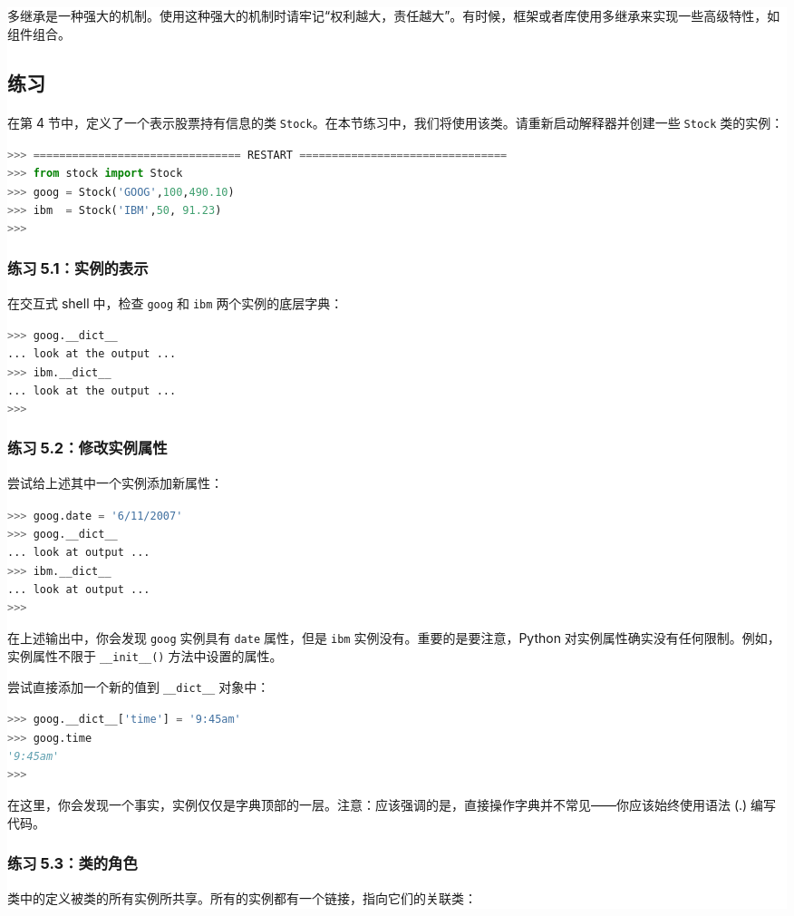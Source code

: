 多继承是一种强大的机制。使用这种强大的机制时请牢记“权利越大，责任越大”。有时候，框架或者库使用多继承来实现一些高级特性，如组件组合。

## 练习

在第 4 节中，定义了一个表示股票持有信息的类 `Stock`。在本节练习中，我们将使用该类。请重新启动解释器并创建一些  `Stock` 类的实例：

```python
>>> ================================ RESTART ================================
>>> from stock import Stock
>>> goog = Stock('GOOG',100,490.10)
>>> ibm  = Stock('IBM',50, 91.23)
>>>
```

### 练习 5.1：实例的表示

在交互式 shell 中，检查 `goog` 和 `ibm` 两个实例的底层字典：

```python
>>> goog.__dict__
... look at the output ...
>>> ibm.__dict__
... look at the output ...
>>>
```

### 练习 5.2：修改实例属性

尝试给上述其中一个实例添加新属性：

```python
>>> goog.date = '6/11/2007'
>>> goog.__dict__
... look at output ...
>>> ibm.__dict__
... look at output ...
>>>
```

在上述输出中，你会发现  `goog` 实例具有 `date` 属性，但是  `ibm`  实例没有。重要的是要注意，Python 对实例属性确实没有任何限制。例如，实例属性不限于 `__init__()`  方法中设置的属性。

尝试直接添加一个新的值到 `__dict__` 对象中：

```python
>>> goog.__dict__['time'] = '9:45am'
>>> goog.time
'9:45am'
>>>
```

在这里，你会发现一个事实，实例仅仅是字典顶部的一层。注意：应该强调的是，直接操作字典并不常见——你应该始终使用语法 (.)  编写代码。

### 练习 5.3：类的角色

类中的定义被类的所有实例所共享。所有的实例都有一个链接，指向它们的关联类：
